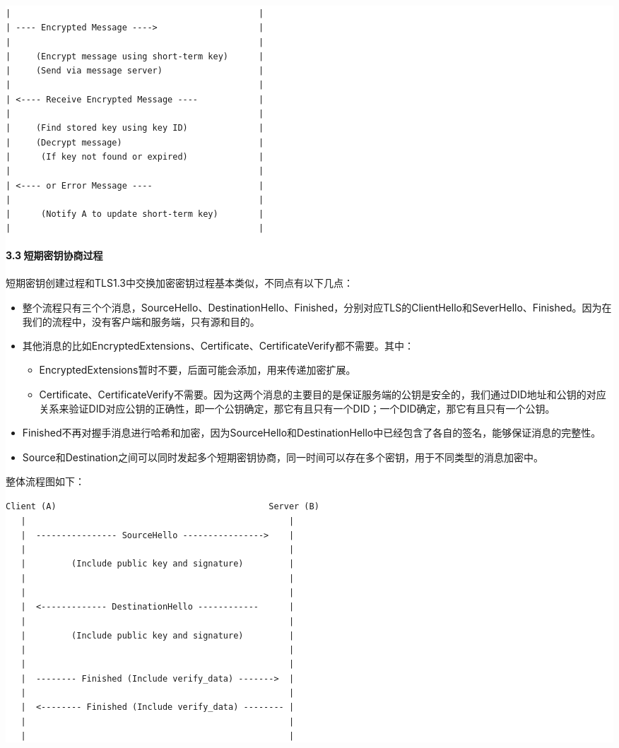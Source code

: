 ```plain
|                                                 |
| ---- Encrypted Message ---->                    |
|                                                 |
|     (Encrypt message using short-term key)      |
|     (Send via message server)                   |
|                                                 |
| <---- Receive Encrypted Message ----            |
|                                                 |
|     (Find stored key using key ID)              |
|     (Decrypt message)                           |
|      (If key not found or expired)              |
|                                                 |
| <---- or Error Message ----                     |
|                                                 |
|      (Notify A to update short-term key)        |
|                                                 |
```

#### 3.3 短期密钥协商过程

短期密钥创建过程和TLS1.3中交换加密密钥过程基本类似，不同点有以下几点：

- 整个流程只有三个个消息，SourceHello、DestinationHello、Finished，分别对应TLS的ClientHello和SeverHello、Finished。因为在我们的流程中，没有客户端和服务端，只有源和目的。

- 其他消息的比如EncryptedExtensions、Certificate、CertificateVerify都不需要。其中：

  - EncryptedExtensions暂时不要，后面可能会添加，用来传递加密扩展。

  - Certificate、CertificateVerify不需要。因为这两个消息的主要目的是保证服务端的公钥是安全的，我们通过DID地址和公钥的对应关系来验证DID对应公钥的正确性，即一个公钥确定，那它有且只有一个DID；一个DID确定，那它有且只有一个公钥。

- Finished不再对握手消息进行哈希和加密，因为SourceHello和DestinationHello中已经包含了各自的签名，能够保证消息的完整性。

- Source和Destination之间可以同时发起多个短期密钥协商，同一时间可以存在多个密钥，用于不同类型的消息加密中。

整体流程图如下：
```plain
Client (A)                                          Server (B)
   |                                                    |
   |  ---------------- SourceHello ---------------->    |
   |                                                    |
   |         (Include public key and signature)         |
   |                                                    |
   |                                                    |
   |  <------------- DestinationHello ------------      |
   |                                                    |
   |         (Include public key and signature)         |
   |                                                    |
   |                                                    |
   |  -------- Finished (Include verify_data) ------->  |
   |                                                    |
   |  <-------- Finished (Include verify_data) -------- |
   |                                                    |
   |                                                    |
```
